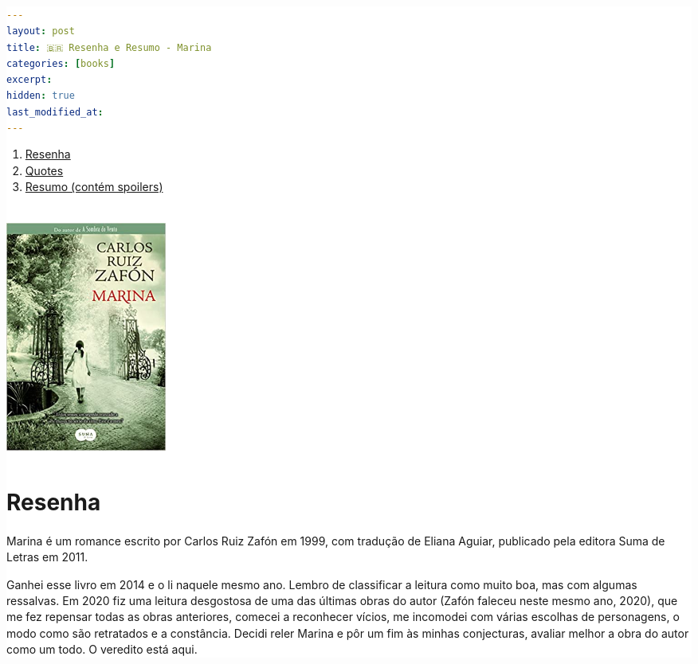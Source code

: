 ```yaml
---
layout: post
title: 🇧🇷 Resenha e Resumo - Marina
categories: [books]
excerpt:
hidden: true
last_modified_at:
---
```



1.  [Resenha](#org5239cb7)
2.  [Quotes](#orgf0702d4)
3.  [Resumo (contém spoilers)](#orgb7295f7)

<br>
<img src="/images/marina/marina.jpg" alt="Foto do livro Marina" style="width:200px;"/>
<a id="org5239cb7"></a>

# Resenha

Marina é um romance escrito por Carlos Ruiz Zafón em 1999, com tradução de Eliana Aguiar, publicado pela editora Suma de Letras em 2011.

Ganhei esse livro em 2014 e o li naquele mesmo ano. Lembro de classificar a leitura como muito boa, mas com algumas ressalvas. Em 2020 fiz uma leitura desgostosa de uma das últimas obras do autor (Zafón faleceu neste mesmo ano, 2020), que me fez repensar todas as obras anteriores, comecei a reconhecer vícios, me incomodei com várias escolhas de personagens, o modo como são retratados e a constância. Decidi reler Marina e pôr um fim às minhas conjecturas, avaliar melhor a obra do autor como um todo. O veredito está aqui.
